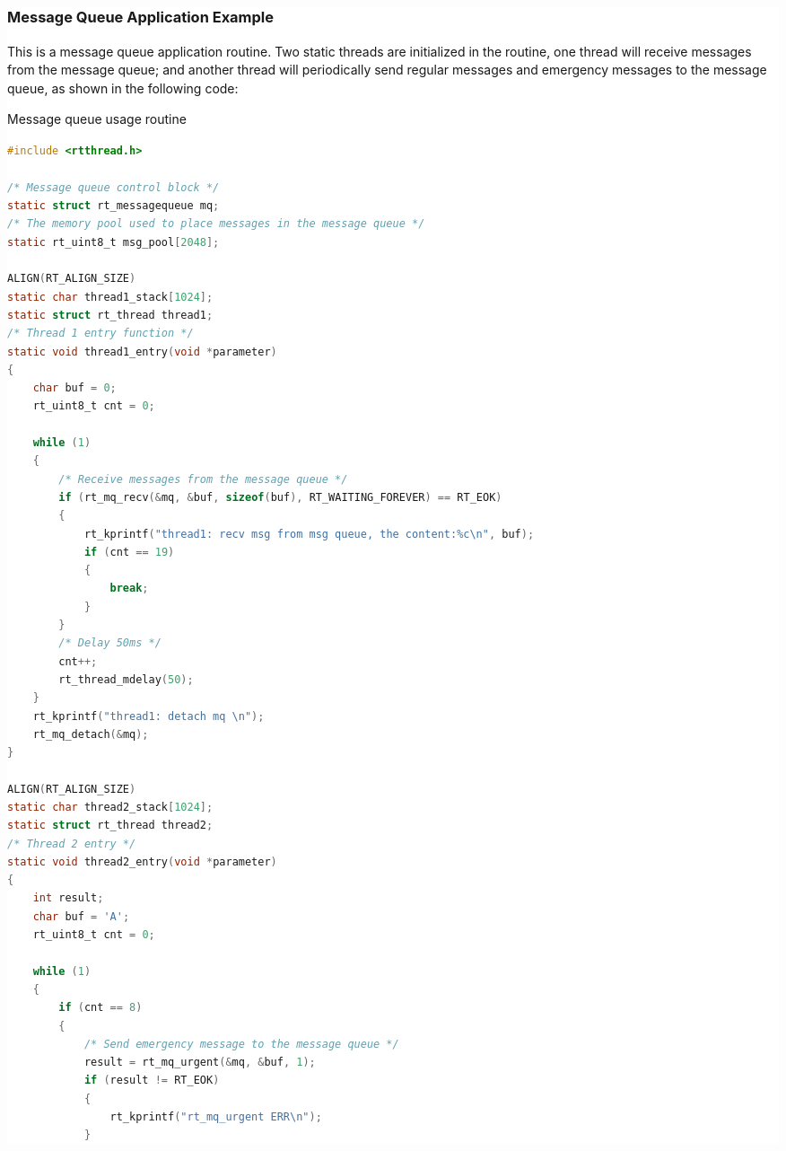### Message Queue Application Example

This is a message queue application routine. Two static threads are initialized in the routine, one thread will receive messages from the message queue; and another thread will periodically send regular messages and emergency messages to the message queue, as shown in the following code:

Message queue usage routine

```c
#include <rtthread.h>

/* Message queue control block */
static struct rt_messagequeue mq;
/* The memory pool used to place messages in the message queue */
static rt_uint8_t msg_pool[2048];

ALIGN(RT_ALIGN_SIZE)
static char thread1_stack[1024];
static struct rt_thread thread1;
/* Thread 1 entry function */
static void thread1_entry(void *parameter)
{
    char buf = 0;
    rt_uint8_t cnt = 0;

    while (1)
    {
        /* Receive messages from the message queue */
        if (rt_mq_recv(&mq, &buf, sizeof(buf), RT_WAITING_FOREVER) == RT_EOK)
        {
            rt_kprintf("thread1: recv msg from msg queue, the content:%c\n", buf);
            if (cnt == 19)
            {
                break;
            }
        }
        /* Delay 50ms */
        cnt++;
        rt_thread_mdelay(50);
    }
    rt_kprintf("thread1: detach mq \n");
    rt_mq_detach(&mq);
}

ALIGN(RT_ALIGN_SIZE)
static char thread2_stack[1024];
static struct rt_thread thread2;
/* Thread 2 entry */
static void thread2_entry(void *parameter)
{
    int result;
    char buf = 'A';
    rt_uint8_t cnt = 0;

    while (1)
    {
        if (cnt == 8)
        {
            /* Send emergency message to the message queue */
            result = rt_mq_urgent(&mq, &buf, 1);
            if (result != RT_EOK)
            {
                rt_kprintf("rt_mq_urgent ERR\n");
            }
```